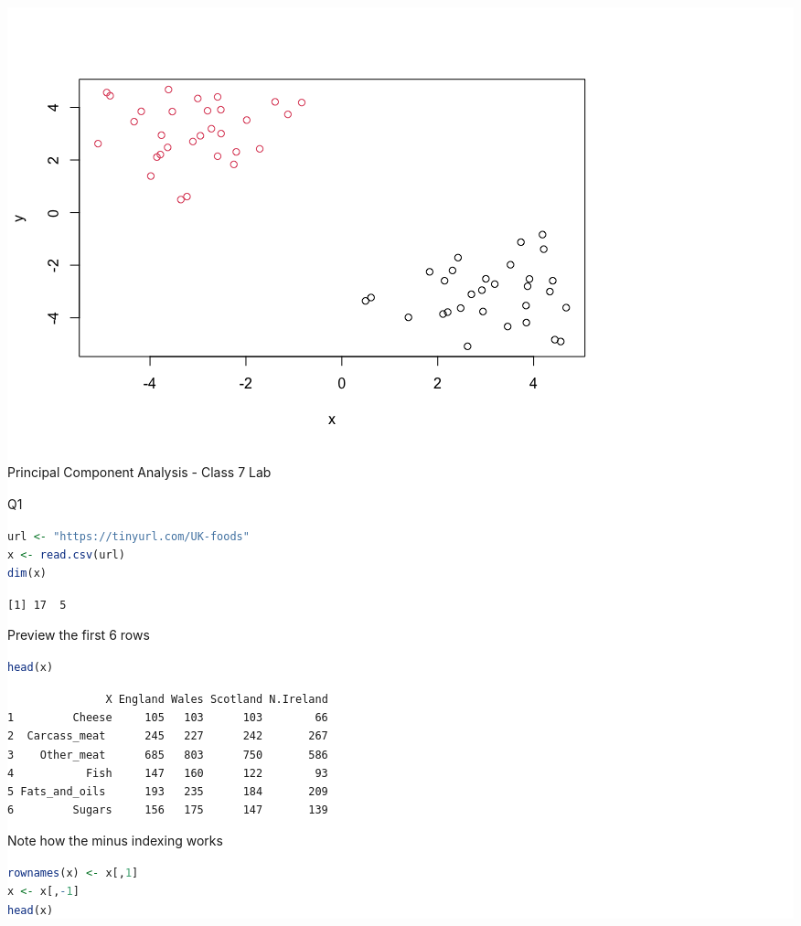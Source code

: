 ![](class07_files/figure-commonmark/unnamed-chunk-7-1.png)

Principal Component Analysis - Class 7 Lab

Q1

``` r
url <- "https://tinyurl.com/UK-foods"
x <- read.csv(url)
dim(x)
```

    [1] 17  5

Preview the first 6 rows

``` r
head(x)
```

                   X England Wales Scotland N.Ireland
    1         Cheese     105   103      103        66
    2  Carcass_meat      245   227      242       267
    3    Other_meat      685   803      750       586
    4           Fish     147   160      122        93
    5 Fats_and_oils      193   235      184       209
    6         Sugars     156   175      147       139

Note how the minus indexing works

``` r
rownames(x) <- x[,1]
x <- x[,-1]
head(x)
```
